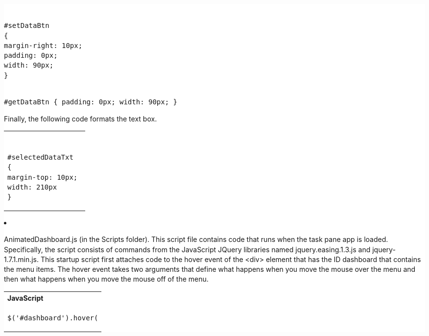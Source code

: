 <th>&nbsp;</th>
<th>&nbsp;</th>
</tr>
<tr>
<td colspan="2">
<pre>#setDataBtn
{
margin-right: 10px; 
padding: 0px; 
width: 90px;
}

#getDataBtn
{
padding: 0px; 
width: 90px;
}</pre>
</td>
</tr>
</tbody>
</table>
</span></div>
<p>Finally, the following code formats the text box.</p>
<div class="code"><span>
<table cellspacing="0" cellpadding="0" width="100%">
<tbody>
<tr>
<th>&nbsp;</th>
<th>&nbsp;</th>
</tr>
<tr>
<td colspan="2">
<pre>#selectedDataTxt
{
margin-top: 10px; 
width: 210px
}</pre>
</td>
</tr>
</tbody>
</table>
</span></div>
</li><li>
<p>AnimatedDashboard.js (in the Scripts folder). This script file contains code that runs when the task pane app is loaded. Specifically, the script consists of commands from the JavaScript JQuery libraries named
<span><span class="keyword">jquery.easing.1.3.js</span></span> and <span><span class="keyword">jquery-1.7.1.min.js</span></span>. This startup script first attaches code to the
<span><span class="keyword">hover</span></span> event of the &lt;div&gt; element that has the ID
<span><span class="keyword">dashboard</span></span> that contains the menu items. The
<span><span class="keyword">hover</span></span> event takes two arguments that define what happens when you move the mouse over the menu and then what happens when you move the mouse off of the menu.</p>
<div class="code"><span>
<table cellspacing="0" cellpadding="0" width="100%">
<tbody>
<tr>
<th>JavaScript </th>
<th>&nbsp;</th>
</tr>
<tr>
<td colspan="2">
<pre>$('#dashboard').hover(</pre>
</td>